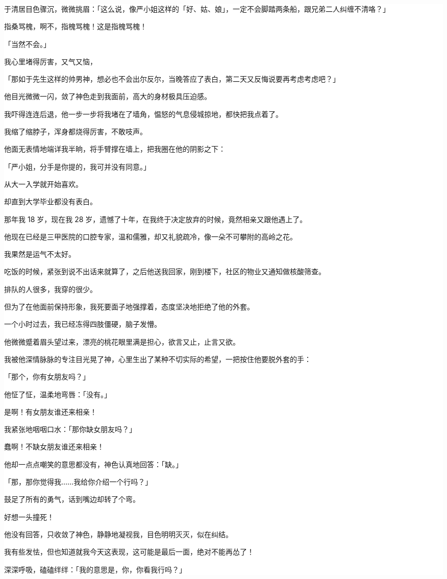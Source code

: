 于清居目色骤沉，微微挑眉：「这么说，像严小姐这样的「好、姑、娘」，一定不会脚踏两条船，跟兄弟二人纠缠不清咯？」

指桑骂槐，啊不，指槐骂槐！这是指槐骂槐！

「当然不会。」

我心里堵得厉害，又气又恼，

「那如于先生这样的帅男神，想必也不会出尔反尔，当晚答应了表白，第二天又反悔说要再考虑考虑吧？」

他目光微微一闪，敛了神色走到我面前，高大的身材极具压迫感。

我吓得连连后退，他一步一步将我堵在了墙角，愠怒的气息侵城掠地，都快把我点着了。

我缩了缩脖子，浑身都烧得厉害，不敢吱声。

他面无表情地端详我半晌，将手臂撑在墙上，把我圈在他的阴影之下：

「严小姐，分手是你提的，我可并没有同意。」

从大一入学就开始喜欢。

却直到大学毕业都没有表白。

那年我 18 岁，现在我 28 岁，遗憾了十年，在我终于决定放弃的时候，竟然相亲又跟他遇上了。

他现在已经是三甲医院的口腔专家，温和儒雅，却又礼貌疏冷，像一朵不可攀附的高岭之花。

我果然是运气不太好。

吃饭的时候，紧张到说不出话来就算了，之后他送我回家，刚到楼下，社区的物业又通知做核酸筛查。

排队的人很多，我穿的很少。

但为了在他面前保持形象，我死要面子地强撑着，态度坚决地拒绝了他的外套。

一个小时过去，我已经冻得四肢僵硬，脑子发懵。

他微微蹙着眉头望过来，漂亮的桃花眼里满是担心，欲言又止，止言又欲。

我被他深情脉脉的专注目光晃了神，心里生出了某种不切实际的希望，一把按住他要脱外套的手：

「那个，你有女朋友吗？」

他怔了怔，温柔地弯唇：「没有。」

是啊！有女朋友谁还来相亲！

我紧张地咽咽口水：「那你缺女朋友吗？」

蠢啊！不缺女朋友谁还来相亲！

他却一点点嘲笑的意思都没有，神色认真地回答：「缺。」

「那，那你觉得我……我给你介绍一个行吗？」

鼓足了所有的勇气，话到嘴边却转了个弯。

好想一头撞死！

他没有回答，只收敛了神色，静静地凝视我，目色明明灭灭，似在纠结。

我有些发怯，但也知道就我今天这表现，这可能是最后一面，绝对不能再怂了！

深深呼吸，磕磕绊绊：「我的意思是，你，你看我行吗？」
